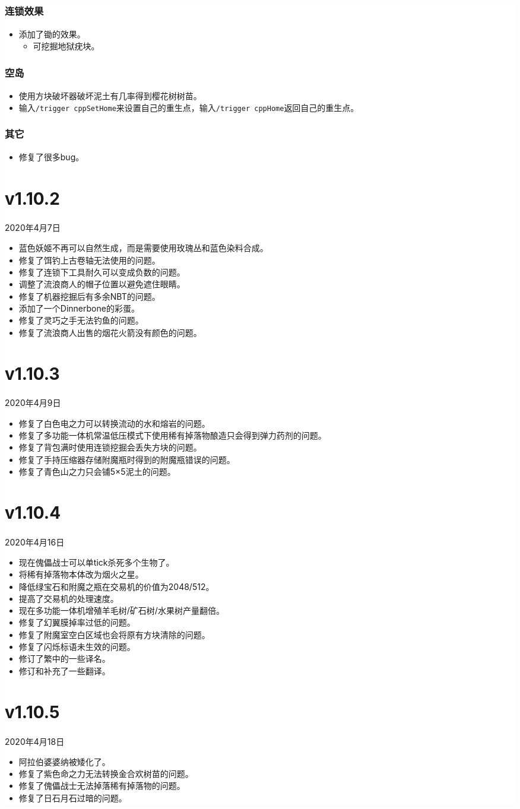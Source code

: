 ### 连锁效果
+ 添加了锄的效果。
	+ 可挖掘地狱疣块。

### 空岛
+ 使用方块破坏器破坏泥土有几率得到樱花树树苗。
+ 输入`/trigger cppSetHome`来设置自己的重生点，输入`/trigger cppHome`返回自己的重生点。

### 其它
+ 修复了很多bug。

# v1.10.2
2020年4月7日
+ 蓝色妖姬不再可以自然生成，而是需要使用玫瑰丛和蓝色染料合成。
+ 修复了饵钓上古卷轴无法使用的问题。
+ 修复了连锁下工具耐久可以变成负数的问题。
+ 调整了流浪商人的帽子位置以避免遮住眼睛。
+ 修复了机器挖掘后有多余NBT的问题。
+ 添加了一个Dinnerbone的彩蛋。
+ 修复了灵巧之手无法钓鱼的问题。
+ 修复了流浪商人出售的烟花火箭没有颜色的问题。

# v1.10.3
2020年4月9日
+ 修复了白色电之力可以转换流动的水和熔岩的问题。
+ 修复了多功能一体机常温低压模式下使用稀有掉落物酿造只会得到弹力药剂的问题。
+ 修复了背包满时使用连锁挖掘会丢失方块的问题。
+ 修复了手持压缩器存储附魔瓶时得到的附魔瓶错误的问题。
+ 修复了青色山之力只会铺5×5泥土的问题。

# v1.10.4
2020年4月16日
+ 现在傀儡战士可以单tick杀死多个生物了。
+ 将稀有掉落物本体改为烟火之星。
+ 降低绿宝石和附魔之瓶在交易机的价值为2048/512。
+ 提高了交易机的处理速度。
+ 现在多功能一体机增殖羊毛树/矿石树/水果树产量翻倍。
+ 修复了幻翼膜掉率过低的问题。
+ 修复了附魔室空白区域也会将原有方块清除的问题。
+ 修复了闪烁标语未生效的问题。
+ 修订了繁中的一些译名。
+ 修订和补充了一些翻译。

# v1.10.5
2020年4月18日
+ 阿拉伯婆婆纳被矮化了。
+ 修复了紫色命之力无法转换金合欢树苗的问题。
+ 修复了傀儡战士无法掉落稀有掉落物的问题。
+ 修复了日石月石过暗的问题。
